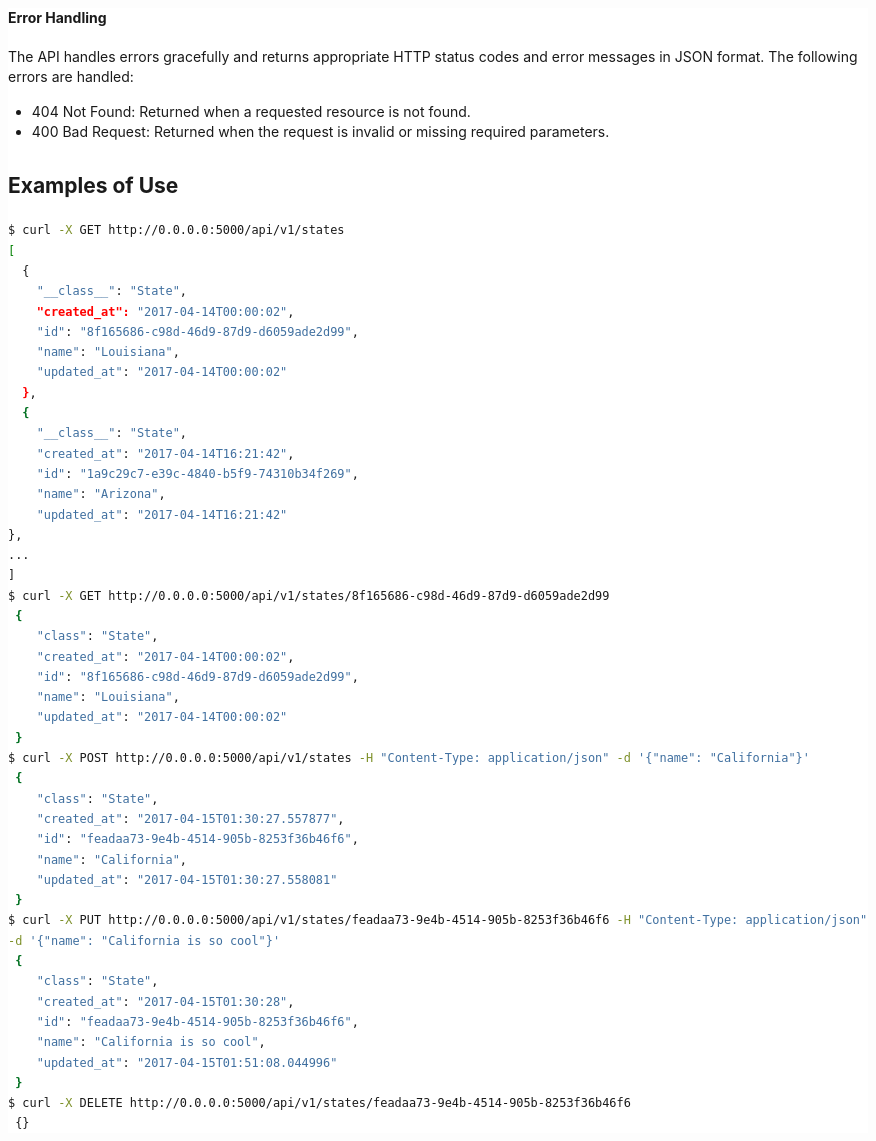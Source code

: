 #### Error Handling

The API handles errors gracefully and returns appropriate HTTP status codes and error messages in JSON format. The following errors are handled:

- 404 Not Found: Returned when a requested resource is not found.
- 400 Bad Request: Returned when the request is invalid or missing required parameters.

## Examples of Use

```bash
$ curl -X GET http://0.0.0.0:5000/api/v1/states
[
  {
    "__class__": "State", 
    "created_at": "2017-04-14T00:00:02", 
    "id": "8f165686-c98d-46d9-87d9-d6059ade2d99", 
    "name": "Louisiana", 
    "updated_at": "2017-04-14T00:00:02"
  }, 
  {
    "__class__": "State", 
    "created_at": "2017-04-14T16:21:42",
    "id": "1a9c29c7-e39c-4840-b5f9-74310b34f269",
    "name": "Arizona",
    "updated_at": "2017-04-14T16:21:42"
},
...
]
$ curl -X GET http://0.0.0.0:5000/api/v1/states/8f165686-c98d-46d9-87d9-d6059ade2d99
 {
    "class": "State",
    "created_at": "2017-04-14T00:00:02",
    "id": "8f165686-c98d-46d9-87d9-d6059ade2d99",
    "name": "Louisiana",
    "updated_at": "2017-04-14T00:00:02"
 }
$ curl -X POST http://0.0.0.0:5000/api/v1/states -H "Content-Type: application/json" -d '{"name": "California"}'
 {
    "class": "State",
    "created_at": "2017-04-15T01:30:27.557877",
    "id": "feadaa73-9e4b-4514-905b-8253f36b46f6",
    "name": "California",
    "updated_at": "2017-04-15T01:30:27.558081"
 }
$ curl -X PUT http://0.0.0.0:5000/api/v1/states/feadaa73-9e4b-4514-905b-8253f36b46f6 -H "Content-Type: application/json" -d '{"name": "California is so cool"}'
 {
    "class": "State",
    "created_at": "2017-04-15T01:30:28",
    "id": "feadaa73-9e4b-4514-905b-8253f36b46f6",
    "name": "California is so cool",
    "updated_at": "2017-04-15T01:51:08.044996"
 }
$ curl -X DELETE http://0.0.0.0:5000/api/v1/states/feadaa73-9e4b-4514-905b-8253f36b46f6
 {}
```
